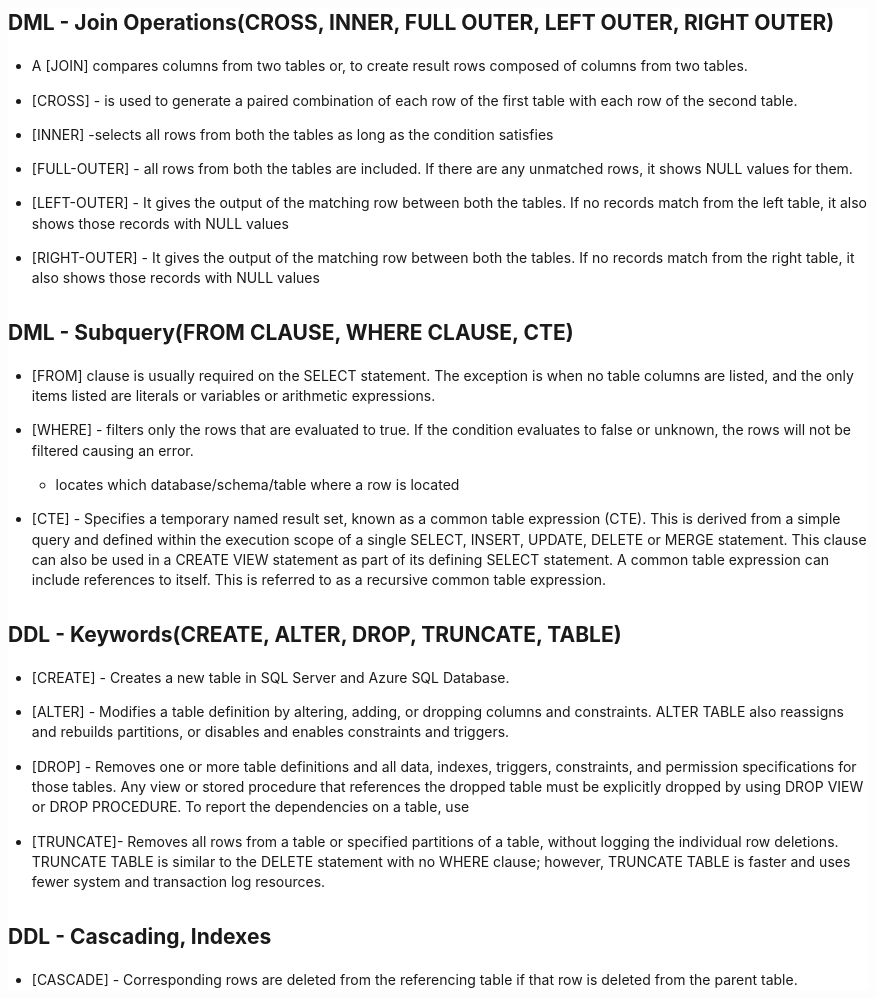 ## DML - Join Operations(CROSS, INNER, FULL OUTER, LEFT OUTER, RIGHT OUTER)

- A [JOIN] compares columns from two tables or, to create result rows composed of columns from two tables.

- [CROSS] - is used to generate a paired combination of each row of the first table with each row of the second table.

- [INNER] -selects all rows from both the tables as long as the condition satisfies

- [FULL-OUTER] - all rows from both the tables are included. If there are any unmatched rows, it shows NULL values for them.

- [LEFT-OUTER] - It gives the output of the matching row between both the tables. If no records match from the left table, it also shows those records with NULL values

- [RIGHT-OUTER] - It gives the output of the matching row between both the tables. If no records match from the right table, it also shows those records with NULL values

## DML - Subquery(FROM CLAUSE, WHERE CLAUSE, CTE)

- [FROM] clause is usually required on the SELECT statement. The exception is when no table columns are listed, and the only items listed are literals or variables or arithmetic expressions.

- [WHERE] - filters only the rows that are evaluated to true. If the condition evaluates to false or unknown, the rows will not be filtered causing an error.
  - locates which database/schema/table where a row is located
- [CTE] - Specifies a temporary named result set, known as a common table expression (CTE). This is derived from a simple query and defined within the execution scope of a single SELECT, INSERT, UPDATE, DELETE or MERGE statement. This clause can also be used in a CREATE VIEW statement as part of its defining SELECT statement. A common table expression can include references to itself. This is referred to as a recursive common table expression.

## DDL - Keywords(CREATE, ALTER, DROP, TRUNCATE, TABLE)

- [CREATE] - Creates a new table in SQL Server and Azure SQL Database.

- [ALTER] - Modifies a table definition by altering, adding, or dropping columns and constraints. ALTER TABLE also reassigns and rebuilds partitions, or disables and enables constraints and triggers.

- [DROP] - Removes one or more table definitions and all data, indexes, triggers, constraints, and permission specifications for those tables. Any view or stored procedure that references the dropped table must be explicitly dropped by using DROP VIEW or DROP PROCEDURE. To report the dependencies on a table, use

- [TRUNCATE]- Removes all rows from a table or specified partitions of a table, without logging the individual row deletions. TRUNCATE TABLE is similar to the DELETE statement with no WHERE clause; however, TRUNCATE TABLE is faster and uses fewer system and transaction log resources.

## DDL - Cascading, Indexes

- [CASCADE] - Corresponding rows are deleted from the referencing table if that row is deleted from the parent table.
